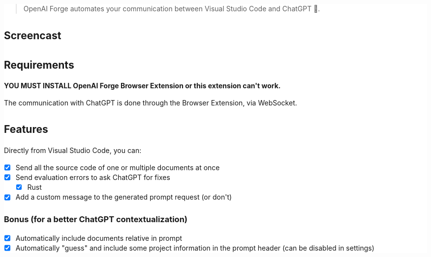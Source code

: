 
> OpenAI Forge automates your communication between Visual Studio Code and ChatGPT 🤖.

## Screencast

<video src="https://github.com/ivangabriele/openai-forge-vsce/assets/5957876/fbb5ba36-a9b5-4251-868c-0fa6ef1676b5" width="100%"></video>

## Requirements

**YOU MUST INSTALL OpenAI Forge Browser Extension or this extension can't work.**

The communication with ChatGPT is done through the Browser Extension, via WebSocket.

## Features

Directly from Visual Studio Code, you can:

- [x] Send all the source code of one or multiple documents at once
- [x] Send evaluation errors to ask ChatGPT for fixes
  - [x] Rust
- [x] Add a custom message to the generated prompt request (or don't)

### Bonus (for a better ChatGPT contextualization)

- [x] Automatically include documents relative in prompt
- [x] Automatically "guess" and include some project information in the prompt header (can be disabled in settings)
